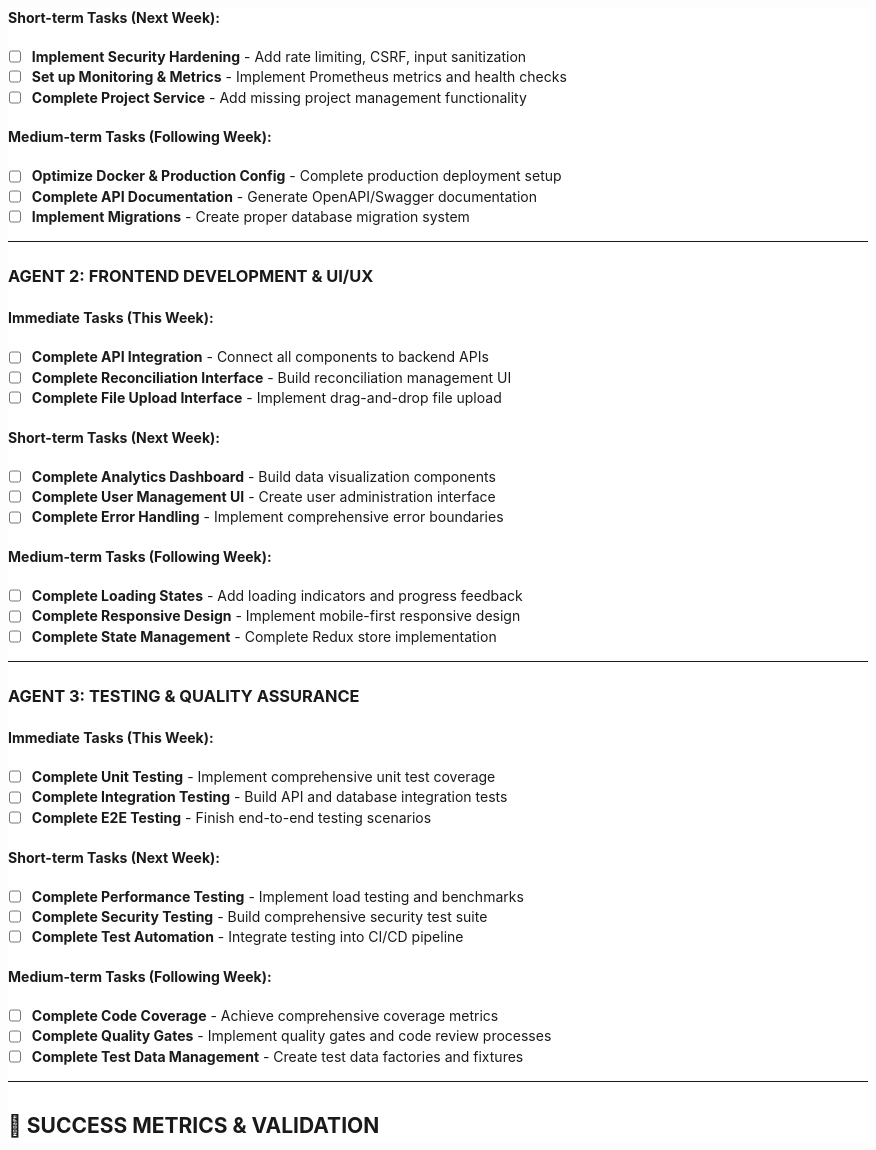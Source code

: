 #### **Short-term Tasks (Next Week):**
- [ ] **Implement Security Hardening** - Add rate limiting, CSRF, input sanitization
- [ ] **Set up Monitoring & Metrics** - Implement Prometheus metrics and health checks
- [ ] **Complete Project Service** - Add missing project management functionality

#### **Medium-term Tasks (Following Week):**
- [ ] **Optimize Docker & Production Config** - Complete production deployment setup
- [ ] **Complete API Documentation** - Generate OpenAPI/Swagger documentation
- [ ] **Implement Migrations** - Create proper database migration system

---

### **AGENT 2: FRONTEND DEVELOPMENT & UI/UX**

#### **Immediate Tasks (This Week):**
- [ ] **Complete API Integration** - Connect all components to backend APIs
- [ ] **Complete Reconciliation Interface** - Build reconciliation management UI
- [ ] **Complete File Upload Interface** - Implement drag-and-drop file upload

#### **Short-term Tasks (Next Week):**
- [ ] **Complete Analytics Dashboard** - Build data visualization components
- [ ] **Complete User Management UI** - Create user administration interface
- [ ] **Complete Error Handling** - Implement comprehensive error boundaries

#### **Medium-term Tasks (Following Week):**
- [ ] **Complete Loading States** - Add loading indicators and progress feedback
- [ ] **Complete Responsive Design** - Implement mobile-first responsive design
- [ ] **Complete State Management** - Complete Redux store implementation

---

### **AGENT 3: TESTING & QUALITY ASSURANCE**

#### **Immediate Tasks (This Week):**
- [ ] **Complete Unit Testing** - Implement comprehensive unit test coverage
- [ ] **Complete Integration Testing** - Build API and database integration tests
- [ ] **Complete E2E Testing** - Finish end-to-end testing scenarios

#### **Short-term Tasks (Next Week):**
- [ ] **Complete Performance Testing** - Implement load testing and benchmarks
- [ ] **Complete Security Testing** - Build comprehensive security test suite
- [ ] **Complete Test Automation** - Integrate testing into CI/CD pipeline

#### **Medium-term Tasks (Following Week):**
- [ ] **Complete Code Coverage** - Achieve comprehensive coverage metrics
- [ ] **Complete Quality Gates** - Implement quality gates and code review processes
- [ ] **Complete Test Data Management** - Create test data factories and fixtures

---

## 🎯 **SUCCESS METRICS & VALIDATION**
